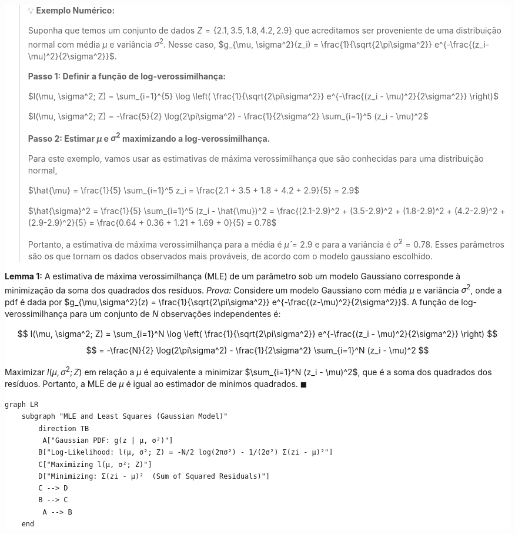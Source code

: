 > 💡 **Exemplo Numérico:**
>
> Suponha que temos um conjunto de dados $Z = \{2.1, 3.5, 1.8, 4.2, 2.9\}$ que acreditamos ser proveniente de uma distribuição normal com média $\mu$ e variância $\sigma^2$.  Nesse caso, $g_{\mu, \sigma^2}(z_i) = \frac{1}{\sqrt{2\pi\sigma^2}} e^{-\frac{(z_i-\mu)^2}{2\sigma^2}}$.
>
> **Passo 1: Definir a função de log-verossimilhança:**
>
> $l(\mu, \sigma^2; Z) = \sum_{i=1}^{5} \log \left( \frac{1}{\sqrt{2\pi\sigma^2}} e^{-\frac{(z_i - \mu)^2}{2\sigma^2}} \right)$
>
> $l(\mu, \sigma^2; Z) = -\frac{5}{2} \log(2\pi\sigma^2) - \frac{1}{2\sigma^2} \sum_{i=1}^5 (z_i - \mu)^2$
>
> **Passo 2: Estimar $\mu$ e $\sigma^2$ maximizando a log-verossimilhança.**
>
> Para este exemplo, vamos usar as estimativas de máxima verossimilhança que são conhecidas para uma distribuição normal,
>
> $\hat{\mu} = \frac{1}{5} \sum_{i=1}^5 z_i = \frac{2.1 + 3.5 + 1.8 + 4.2 + 2.9}{5} = 2.9$
>
> $\hat{\sigma}^2 = \frac{1}{5} \sum_{i=1}^5 (z_i - \hat{\mu})^2 = \frac{(2.1-2.9)^2 + (3.5-2.9)^2 + (1.8-2.9)^2 + (4.2-2.9)^2 + (2.9-2.9)^2}{5} = \frac{0.64 + 0.36 + 1.21 + 1.69 + 0}{5} = 0.78$
>
> Portanto, a estimativa de máxima verossimilhança para a média é $\hat{\mu} = 2.9$ e para a variância é $\hat{\sigma}^2 = 0.78$.  Esses parâmetros são os que tornam os dados observados mais prováveis, de acordo com o modelo gaussiano escolhido.

**Lemma 1:** A estimativa de máxima verossimilhança (MLE) de um parâmetro sob um modelo Gaussiano corresponde à minimização da soma dos quadrados dos resíduos.
*Prova:*
Considere um modelo Gaussiano com média $\mu$ e variância $\sigma^2$, onde a pdf é dada por $g_{\mu,\sigma^2}(z) = \frac{1}{\sqrt{2\pi\sigma^2}} e^{-\frac{(z-\mu)^2}{2\sigma^2}}$.  A função de log-verossimilhança para um conjunto de $N$ observações independentes é:

$$ l(\mu, \sigma^2; Z) = \sum_{i=1}^N \log \left( \frac{1}{\sqrt{2\pi\sigma^2}} e^{-\frac{(z_i - \mu)^2}{2\sigma^2}} \right) $$
$$ = -\frac{N}{2} \log(2\pi\sigma^2) - \frac{1}{2\sigma^2} \sum_{i=1}^N (z_i - \mu)^2 $$

Maximizar $l(\mu, \sigma^2; Z)$ em relação a $\mu$ é equivalente a minimizar $\sum_{i=1}^N (z_i - \mu)^2$, que é a soma dos quadrados dos resíduos.  Portanto, a MLE de $\mu$ é igual ao estimador de mínimos quadrados. $\blacksquare$
```mermaid
graph LR
    subgraph "MLE and Least Squares (Gaussian Model)"
        direction TB
         A["Gaussian PDF: g(z | μ, σ²)"]
        B["Log-Likelihood: l(μ, σ²; Z) = -N/2 log(2πσ²) - 1/(2σ²) Σ(zi - μ)²"]
        C["Maximizing l(μ, σ²; Z)"]
        D["Minimizing: Σ(zi - μ)²  (Sum of Squared Residuals)"]
        C --> D
        B --> C
         A --> B
    end
```
